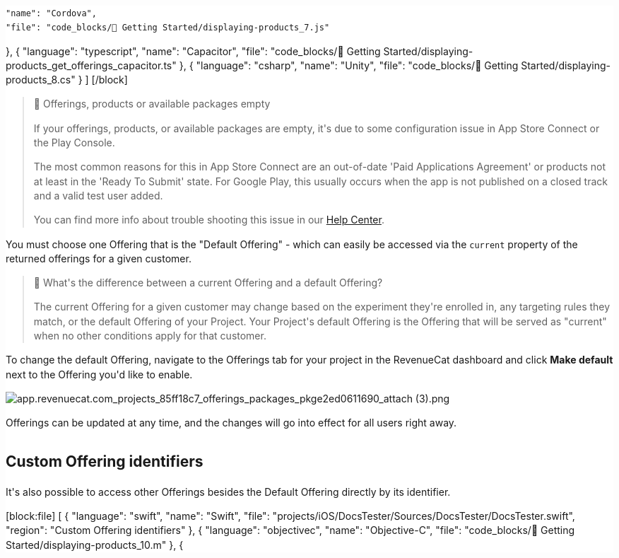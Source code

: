     "name": "Cordova",
    "file": "code_blocks/🚀 Getting Started/displaying-products_7.js"
  },
  {
    "language": "typescript",
    "name": "Capacitor",
    "file": "code_blocks/🚀 Getting Started/displaying-products_get_offerings_capacitor.ts"
  },
  {
    "language": "csharp",
    "name": "Unity",
    "file": "code_blocks/🚀 Getting Started/displaying-products_8.cs"
  }
]
[/block]



> 📘 Offerings, products or available packages empty
> 
> If your offerings, products, or available packages are empty, it's due to some configuration issue in App Store Connect or the Play Console. 
> 
> The most common reasons for this in App Store Connect are an out-of-date 'Paid Applications Agreement' or products not at least in the 'Ready To Submit' state. For Google Play, this usually occurs when the app is not published on a closed track and a valid test user added.
> 
> You can find more info about trouble shooting this issue in our [Help Center](https://support.revenuecat.com/hc/en-us/articles/360041793174).

You must choose one Offering that is the "Default Offering" - which can easily be accessed via the `current` property of the returned offerings for a given customer.

> 📘 What's the difference between a current Offering and a default Offering?
>
> The current Offering for a given customer may change based on the experiment they're enrolled in, any targeting rules they match, or the default Offering of your Project. Your Project's default Offering is the Offering that will be served as "current" when no other conditions apply for that customer.

To change the default Offering, navigate to the Offerings tab for your project in the RevenueCat dashboard and click **Make default** next to the Offering you'd like to enable.

![](https://files.readme.io/a6ff351-app.revenuecat.com_projects_85ff18c7_offerings_packages_pkge2ed0611690_attach_3.png "app.revenuecat.com_projects_85ff18c7_offerings_packages_pkge2ed0611690_attach (3).png")



Offerings can be updated at any time, and the changes will go into effect for all users right away.

## Custom Offering identifiers

It's also possible to access other Offerings besides the Default Offering directly by its identifier.

[block:file]
[
  {
    "language": "swift",
    "name": "Swift",
    "file": "projects/iOS/DocsTester/Sources/DocsTester/DocsTester.swift",
    "region": "Custom Offering identifiers"
  },
  {
    "language": "objectivec",
    "name": "Objective-C",
    "file": "code_blocks/🚀 Getting Started/displaying-products_10.m"
  },
  {